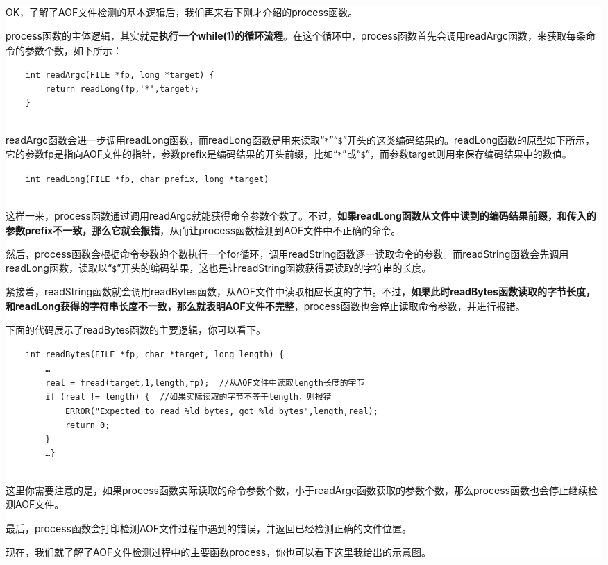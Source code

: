 OK，了解了AOF文件检测的基本逻辑后，我们再来看下刚才介绍的process函数。

process函数的主体逻辑，其实就是**执行一个while\(1\)的循环流程**。在这个循环中，process函数首先会调用readArgc函数，来获取每条命令的参数个数，如下所示：

```
    int readArgc(FILE *fp, long *target) {
        return readLong(fp,'*',target);
    }
    

```

readArgc函数会进一步调用readLong函数，而readLong函数是用来读取“`*`”“`$`”开头的这类编码结果的。readLong函数的原型如下所示，它的参数fp是指向AOF文件的指针，参数prefix是编码结果的开头前缀，比如“`*`”或“`$`”，而参数target则用来保存编码结果中的数值。

```
    int readLong(FILE *fp, char prefix, long *target)
    

```

这样一来，process函数通过调用readArgc就能获得命令参数个数了。不过，**如果readLong函数从文件中读到的编码结果前缀，和传入的参数prefix不一致，那么它就会报错**，从而让process函数检测到AOF文件中不正确的命令。

然后，process函数会根据命令参数的个数执行一个for循环，调用readString函数逐一读取命令的参数。而readString函数会先调用readLong函数，读取以“`$`”开头的编码结果，这也是让readString函数获得要读取的字符串的长度。

紧接着，readString函数就会调用readBytes函数，从AOF文件中读取相应长度的字节。不过，**如果此时readBytes函数读取的字节长度，和readLong获得的字符串长度不一致，那么就表明AOF文件不完整**，process函数也会停止读取命令参数，并进行报错。

下面的代码展示了readBytes函数的主要逻辑，你可以看下。

```
    int readBytes(FILE *fp, char *target, long length) {
        …
        real = fread(target,1,length,fp);  //从AOF文件中读取length长度的字节
        if (real != length) {  //如果实际读取的字节不等于length，则报错
            ERROR("Expected to read %ld bytes, got %ld bytes",length,real);
            return 0;
    	}
    	…}
    

```

这里你需要注意的是，如果process函数实际读取的命令参数个数，小于readArgc函数获取的参数个数，那么process函数也会停止继续检测AOF文件。

最后，process函数会打印检测AOF文件过程中遇到的错误，并返回已经检测正确的文件位置。

现在，我们就了解了AOF文件检测过程中的主要函数process，你也可以看下这里我给出的示意图。

